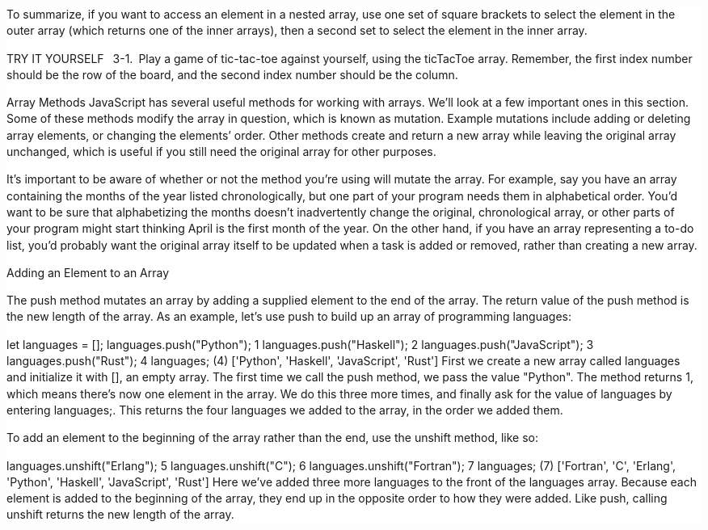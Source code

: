To summarize, if you want to access an element in a nested array, use one set of square brackets to select the element in the outer array (which returns one of the inner arrays), then a second set to select the element in the inner array.

TRY IT YOURSELF
  3-1.  Play a game of tic-tac-toe against yourself, using the ticTacToe array. Remember, the first index number should be the row of the board, and the second index number should be the column.

Array Methods
JavaScript has several useful methods for working with arrays. We’ll look at a few important ones in this section. Some of these methods modify the array in question, which is known as mutation. Example mutations include adding or deleting array elements, or changing the elements’ order. Other methods create and return a new array while leaving the original array unchanged, which is useful if you still need the original array for other purposes.

It’s important to be aware of whether or not the method you’re using will mutate the array. For example, say you have an array containing the months of the year listed chronologically, but one part of your program needs them in alphabetical order. You’d want to be sure that alphabetizing the months doesn’t inadvertently change the original, chronological array, or other parts of your program might start thinking April is the first month of the year. On the other hand, if you have an array representing a to-do list, you’d probably want the original array itself to be updated when a task is added or removed, rather than creating a new array.

Adding an Element to an Array

The push method mutates an array by adding a supplied element to the end of the array. The return value of the push method is the new length of the array. As an example, let’s use push to build up an array of programming languages:

let languages = [];
languages.push("Python");
1
languages.push("Haskell");
2
languages.push("JavaScript");
3
languages.push("Rust");
4
languages;
(4) ['Python', 'Haskell', 'JavaScript', 'Rust']
First we create a new array called languages and initialize it with [], an empty array. The first time we call the push method, we pass the value "Python". The method returns 1, which means there’s now one element in the array. We do this three more times, and finally ask for the value of languages by entering languages;. This returns the four languages we added to the array, in the order we added them.

To add an element to the beginning of the array rather than the end, use the unshift method, like so:

languages.unshift("Erlang");
5
languages.unshift("C");
6
languages.unshift("Fortran");
7
languages;
(7) ['Fortran', 'C', 'Erlang', 'Python', 'Haskell', 'JavaScript', 'Rust']
Here we’ve added three more languages to the front of the languages array. Because each element is added to the beginning of the array, they end up in the opposite order to how they were added. Like push, calling unshift returns the new length of the array.
